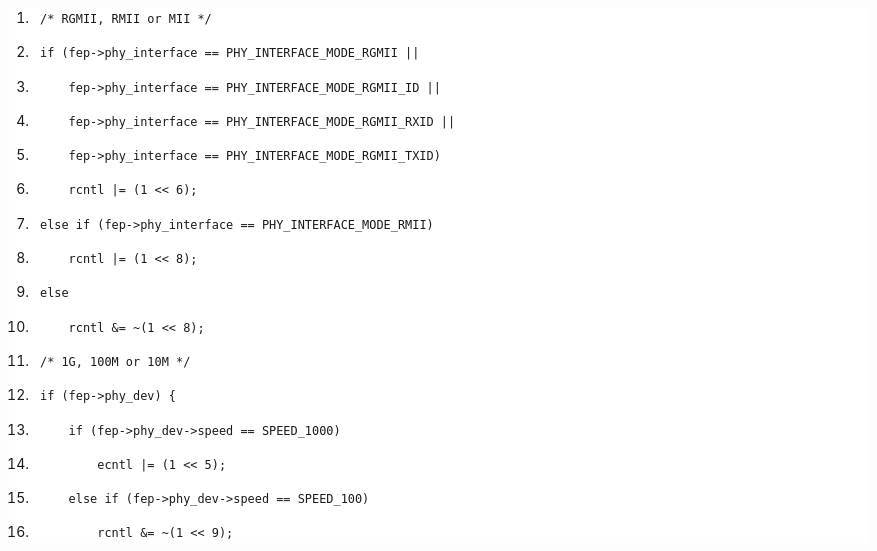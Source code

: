 1. ```
   	/* RGMII, RMII or MII */
   ```

1. ```
   	if (fep->phy_interface == PHY_INTERFACE_MODE_RGMII ||
   ```

1. ```
   	    fep->phy_interface == PHY_INTERFACE_MODE_RGMII_ID ||
   ```

1. ```
   	    fep->phy_interface == PHY_INTERFACE_MODE_RGMII_RXID ||
   ```

1. ```
   	    fep->phy_interface == PHY_INTERFACE_MODE_RGMII_TXID)
   ```

1. ```
   		rcntl |= (1 << 6);
   ```

1. ```
   	else if (fep->phy_interface == PHY_INTERFACE_MODE_RMII)
   ```

1. ```
   		rcntl |= (1 << 8);
   ```

1. ```
   	else
   ```

1. ```
   		rcntl &= ~(1 << 8);
   ```

1. ```
   	/* 1G, 100M or 10M */
   ```

1. ```
   	if (fep->phy_dev) {
   ```

1. ```
   		if (fep->phy_dev->speed == SPEED_1000)
   ```

1. ```
   			ecntl |= (1 << 5);
   ```

1. ```
   		else if (fep->phy_dev->speed == SPEED_100)
   ```

1. ```
   			rcntl &= ~(1 << 9);
   ```
